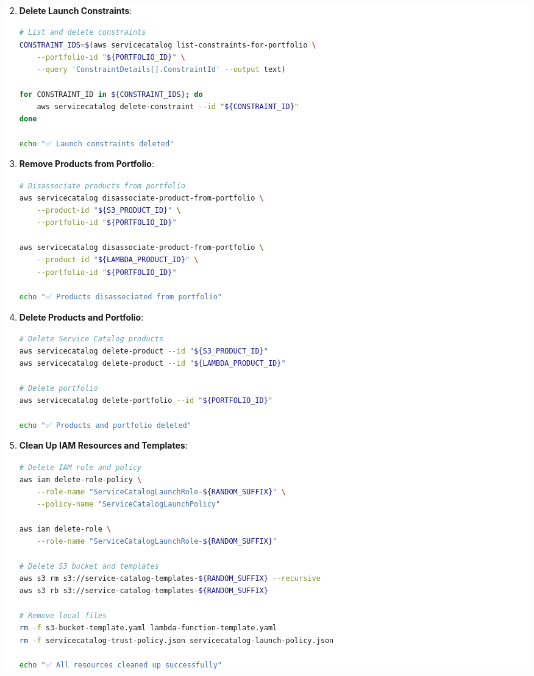 2. **Delete Launch Constraints**:

   ```bash
   # List and delete constraints
   CONSTRAINT_IDS=$(aws servicecatalog list-constraints-for-portfolio \
       --portfolio-id "${PORTFOLIO_ID}" \
       --query 'ConstraintDetails[].ConstraintId' --output text)
   
   for CONSTRAINT_ID in ${CONSTRAINT_IDS}; do
       aws servicecatalog delete-constraint --id "${CONSTRAINT_ID}"
   done
   
   echo "✅ Launch constraints deleted"
   ```

3. **Remove Products from Portfolio**:

   ```bash
   # Disassociate products from portfolio
   aws servicecatalog disassociate-product-from-portfolio \
       --product-id "${S3_PRODUCT_ID}" \
       --portfolio-id "${PORTFOLIO_ID}"
   
   aws servicecatalog disassociate-product-from-portfolio \
       --product-id "${LAMBDA_PRODUCT_ID}" \
       --portfolio-id "${PORTFOLIO_ID}"
   
   echo "✅ Products disassociated from portfolio"
   ```

4. **Delete Products and Portfolio**:

   ```bash
   # Delete Service Catalog products
   aws servicecatalog delete-product --id "${S3_PRODUCT_ID}"
   aws servicecatalog delete-product --id "${LAMBDA_PRODUCT_ID}"
   
   # Delete portfolio
   aws servicecatalog delete-portfolio --id "${PORTFOLIO_ID}"
   
   echo "✅ Products and portfolio deleted"
   ```

5. **Clean Up IAM Resources and Templates**:

   ```bash
   # Delete IAM role and policy
   aws iam delete-role-policy \
       --role-name "ServiceCatalogLaunchRole-${RANDOM_SUFFIX}" \
       --policy-name "ServiceCatalogLaunchPolicy"
   
   aws iam delete-role \
       --role-name "ServiceCatalogLaunchRole-${RANDOM_SUFFIX}"
   
   # Delete S3 bucket and templates
   aws s3 rm s3://service-catalog-templates-${RANDOM_SUFFIX} --recursive
   aws s3 rb s3://service-catalog-templates-${RANDOM_SUFFIX}
   
   # Remove local files
   rm -f s3-bucket-template.yaml lambda-function-template.yaml
   rm -f servicecatalog-trust-policy.json servicecatalog-launch-policy.json
   
   echo "✅ All resources cleaned up successfully"
   ```
